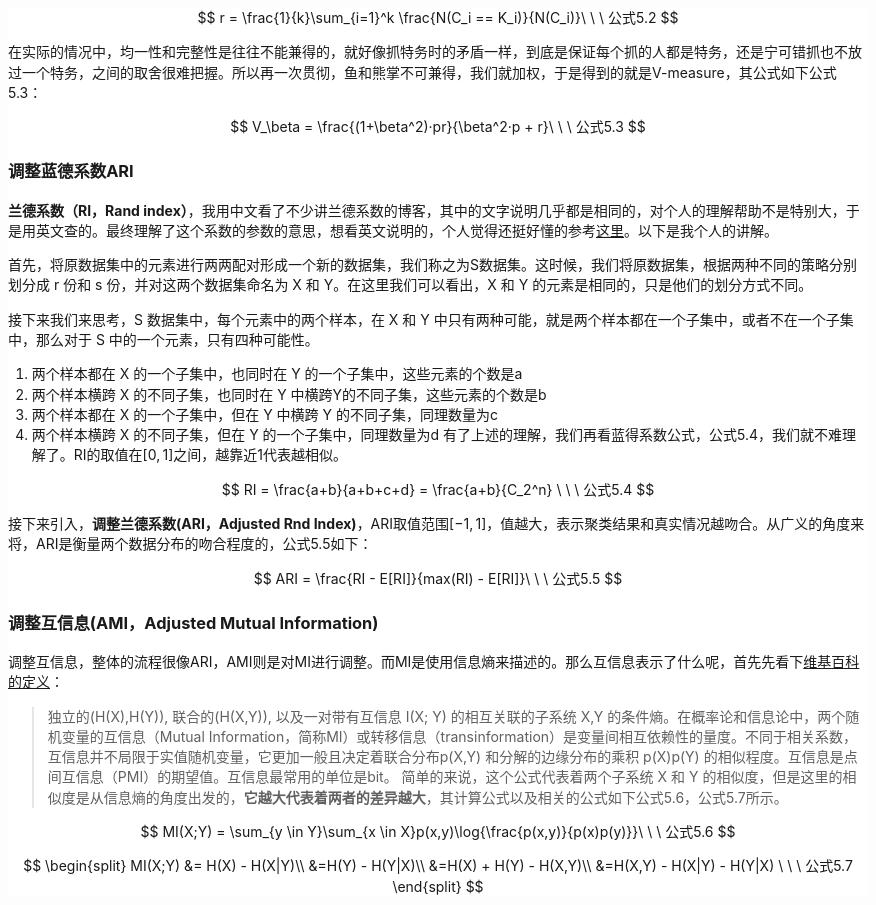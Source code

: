 $$
r = \frac{1}{k}\sum_{i=1}^k \frac{N(C_i == K_i)}{N(C_i)}\ \ \ 公式5.2 
$$

在实际的情况中，均一性和完整性是往往不能兼得的，就好像抓特务时的矛盾一样，到底是保证每个抓的人都是特务，还是宁可错抓也不放过一个特务，之间的取舍很难把握。所以再一次贯彻，鱼和熊掌不可兼得，我们就加权，于是得到的就是V-measure，其公式如下公式5.3：

$$
V_\beta = \frac{(1+\beta^2)·pr}{\beta^2·p + r}\ \ \ 公式5.3  
$$

### 调整蓝德系数ARI
**兰德系数（RI，Rand index）**，我用中文看了不少讲兰德系数的博客，其中的文字说明几乎都是相同的，对个人的理解帮助不是特别大，于是用英文查的。最终理解了这个系数的参数的意思，想看英文说明的，个人觉得还挺好懂的参考[这里](https://en.wikipedia.org/wiki/Rand_index)。以下是我个人的讲解。

首先，将原数据集中的元素进行两两配对形成一个新的数据集，我们称之为S数据集。这时候，我们将原数据集，根据两种不同的策略分别划分成 r 份和 s 份，并对这两个数据集命名为 X 和 Y。在这里我们可以看出，X 和 Y 的元素是相同的，只是他们的划分方式不同。

接下来我们来思考，S 数据集中，每个元素中的两个样本，在 X 和 Y 中只有两种可能，就是两个样本都在一个子集中，或者不在一个子集中，那么对于 S 中的一个元素，只有四种可能性。

1. 两个样本都在 X 的一个子集中，也同时在 Y 的一个子集中，这些元素的个数是a
2. 两个样本横跨 X 的不同子集，也同时在 Y 中横跨Y的不同子集，这些元素的个数是b
3. 两个样本都在 X 的一个子集中，但在 Y 中横跨 Y 的不同子集，同理数量为c
4. 两个样本横跨 X 的不同子集，但在 Y 的一个子集中，同理数量为d
有了上述的理解，我们再看蓝得系数公式，公式5.4，我们就不难理解了。RI的取值在$[0,1]$之间，越靠近1代表越相似。

$$
RI = \frac{a+b}{a+b+c+d} = \frac{a+b}{C_2^n} \ \ \ 公式5.4  
$$

接下来引入，**调整兰德系数(ARI，Adjusted Rnd Index)**，ARI取值范围$[-1,1]$，值越大，表示聚类结果和真实情况越吻合。从广义的角度来将，ARI是衡量两个数据分布的吻合程度的，公式5.5如下：

$$
ARI = \frac{RI - E[RI]}{max(RI) - E[RI]}\ \ \ 公式5.5
$$

### 调整互信息(AMI，Adjusted Mutual Information)
调整互信息，整体的流程很像ARI，AMI则是对MI进行调整。而MI是使用信息熵来描述的。那么互信息表示了什么呢，首先先看下[维基百科的定义](https://zh.wikipedia.org/wiki/%E4%BA%92%E4%BF%A1%E6%81%AF)：

> 独立的(H(X),H(Y)), 联合的(H(X,Y)), 以及一对带有互信息 I(X; Y) 的相互关联的子系统 X,Y 的条件熵。在概率论和信息论中，两个随机变量的互信息（Mutual Information，简称MI）或转移信息（transinformation）是变量间相互依赖性的量度。不同于相关系数，互信息并不局限于实值随机变量，它更加一般且决定着联合分布p(X,Y) 和分解的边缘分布的乘积 p(X)p(Y) 的相似程度。互信息是点间互信息（PMI）的期望值。互信息最常用的单位是bit。
简单的来说，这个公式代表着两个子系统 X 和 Y 的相似度，但是这里的相似度是从信息熵的角度出发的，**它越大代表着两者的差异越大**，其计算公式以及相关的公式如下公式5.6，公式5.7所示。

$$
MI(X;Y) = \sum_{y \in Y}\sum_{x \in X}p(x,y)\log{\frac{p(x,y)}{p(x)p(y)}}\ \ \ 公式5.6
$$

$$
\begin{split}
MI(X;Y) &= H(X) - H(X|Y)\\
&=H(Y) - H(Y|X)\\
&=H(X) + H(Y) - H(X,Y)\\
&=H(X,Y) - H(X|Y) - H(Y|X) \ \ \ 公式5.7
\end{split}
$$
